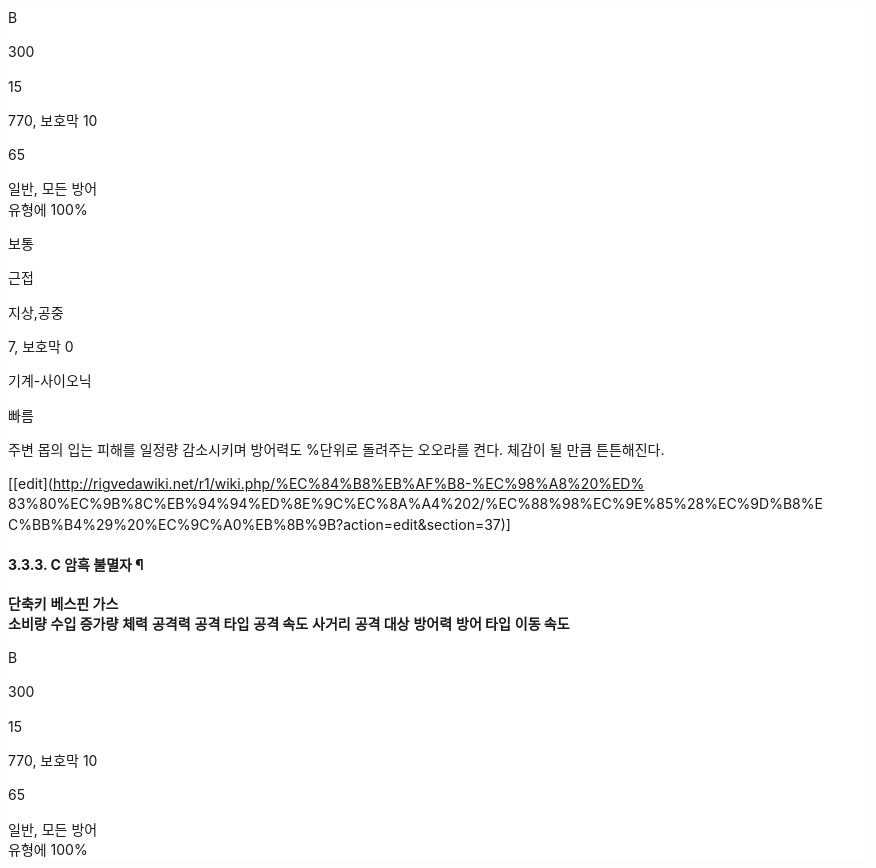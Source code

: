 B

300

15

770, 보호막 10

65

일반, 모든 방어  
유형에 100%

보통

근접

지상,공중

7, 보호막 0

기계-사이오닉

빠름

주변 몹의 입는 피해를 일정량 감소시키며 방어력도 %단위로 돌려주는 오오라를 켠다. 체감이 될 만큼 튼튼해진다.

  

[[edit](http://rigvedawiki.net/r1/wiki.php/%EC%84%B8%EB%AF%B8-%EC%98%A8%20%ED%
83%80%EC%9B%8C%EB%94%94%ED%8E%9C%EC%8A%A4%202/%EC%88%98%EC%9E%85%28%EC%9D%B8%E
C%BB%B4%29%20%EC%9C%A0%EB%8B%9B?action=edit&section=37)]

#### 3.3.3. C 암흑 불멸자 ¶

**단축키**
**베스핀 가스**   
**소비량**
**수입 증가량**
**체력**
**공격력**
**공격 타입**
**공격 속도**
**사거리**
**공격 대상**
**방어력**
**방어 타입**
**이동 속도**

B

300

15

770, 보호막 10

65

일반, 모든 방어  
유형에 100%

